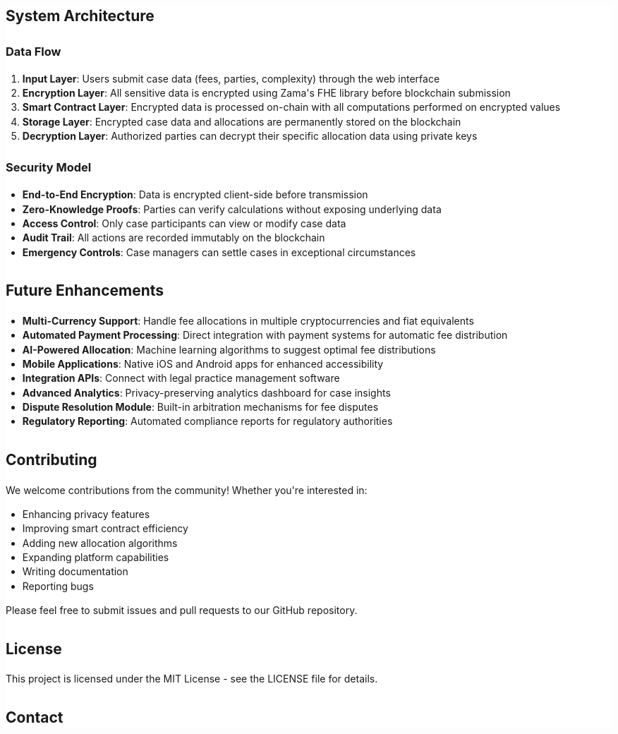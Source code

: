 ## System Architecture

### Data Flow

1. **Input Layer**: Users submit case data (fees, parties, complexity) through the web interface
2. **Encryption Layer**: All sensitive data is encrypted using Zama's FHE library before blockchain submission
3. **Smart Contract Layer**: Encrypted data is processed on-chain with all computations performed on encrypted values
4. **Storage Layer**: Encrypted case data and allocations are permanently stored on the blockchain
5. **Decryption Layer**: Authorized parties can decrypt their specific allocation data using private keys

### Security Model

- **End-to-End Encryption**: Data is encrypted client-side before transmission
- **Zero-Knowledge Proofs**: Parties can verify calculations without exposing underlying data
- **Access Control**: Only case participants can view or modify case data
- **Audit Trail**: All actions are recorded immutably on the blockchain
- **Emergency Controls**: Case managers can settle cases in exceptional circumstances

## Future Enhancements

- **Multi-Currency Support**: Handle fee allocations in multiple cryptocurrencies and fiat equivalents
- **Automated Payment Processing**: Direct integration with payment systems for automatic fee distribution
- **AI-Powered Allocation**: Machine learning algorithms to suggest optimal fee distributions
- **Mobile Applications**: Native iOS and Android apps for enhanced accessibility
- **Integration APIs**: Connect with legal practice management software
- **Advanced Analytics**: Privacy-preserving analytics dashboard for case insights
- **Dispute Resolution Module**: Built-in arbitration mechanisms for fee disputes
- **Regulatory Reporting**: Automated compliance reports for regulatory authorities

## Contributing

We welcome contributions from the community! Whether you're interested in:
- Enhancing privacy features
- Improving smart contract efficiency
- Adding new allocation algorithms
- Expanding platform capabilities
- Writing documentation
- Reporting bugs

Please feel free to submit issues and pull requests to our GitHub repository.

## License

This project is licensed under the MIT License - see the LICENSE file for details.

## Contact
